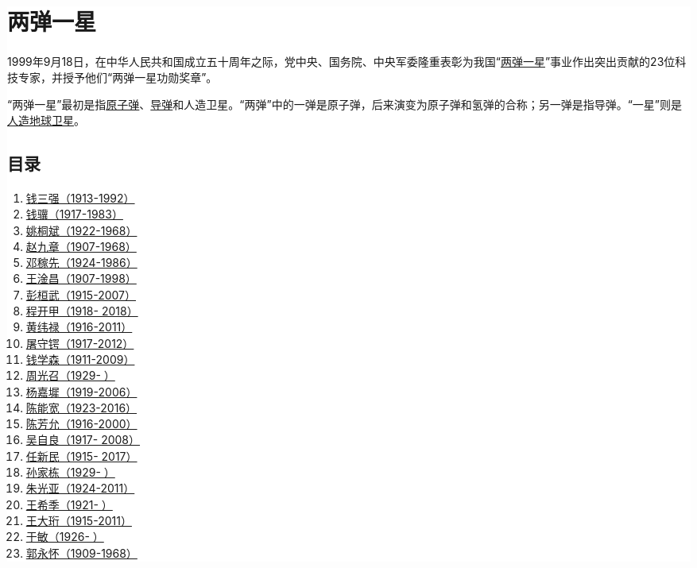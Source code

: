 # 两弹一星

1999年9月18日，在中华人民共和国成立五十周年之际，党中央、国务院、中央军委隆重表彰为我国“[两弹一星](https://baike.so.com/doc/5372424-5608356.html)”事业作出突出贡献的23位科技专家，并授予他们“两弹一星功勋奖章”。

“两弹一星”最初是指[原子弹](https://baike.so.com/doc/5368181-5603973.html)、[导弹](https://baike.so.com/doc/5368084-5603868.html)和人造卫星。“两弹”中的一弹是原子弹，后来演变为原子弹和氢弹的合称；另一弹是指导弹。“一星”则是[人造地球卫星](https://baike.so.com/doc/1548812-1637258.html)。

## 目录

1. <a href="#钱三强">钱三强（1913-1992）</a>
2. <a href="#钱骥">钱骥（1917-1983）</a>
3. <a href="#姚桐斌">姚桐斌（1922-1968）</a>
4. <a href="#赵九章">赵九章（1907-1968）</a>
5. <a href="#邓稼先">邓稼先（1924-1986）</a>
6. <a href="#王淦昌">王淦昌（1907-1998）</a>
7. <a href="#彭桓武">彭桓武（1915-2007）</a>
8. <a href="#程开甲">程开甲（1918- 2018）</a>
9. <a href="#黄纬禄">黄纬禄（1916-2011）</a>
10. <a href="#屠守锷">屠守锷（1917-2012）</a>
11. <a href="#钱学森">钱学森（1911-2009）</a>
12. <a href="#周光召">周光召（1929- ）</a>
13. <a href="#杨嘉墀">杨嘉墀（1919-2006）</a>
14. <a href="#陈能宽">陈能宽（1923-2016）</a>
15. <a href="#陈芳允">陈芳允（1916-2000）</a>
16. <a href="#吴自良">吴自良（1917- 2008）</a>
17. <a href="#任新民">任新民（1915- 2017）</a>
18. <a href="#孙家栋">孙家栋（1929- ）</a>
19. <a href="#朱光亚">朱光亚（1924-2011）</a>
20. <a href="#王希季">王希季（1921- ）</a>
21. <a href="#王大珩">王大珩（1915-2011）</a>
22. <a href="#于敏">于敏（1926- ）</a>
23. <a href="#郭永怀">郭永怀（1909-1968）</a>

<script>
    function adjustLayout() {
        var container = document.querySelector('ol');
        if (window.innerWidth >= 800) {
            container.style.columnCount = '3';
        } else if (window.innerWidth >= 500) {
            container.style.columnCount = '2';
        } else {
            container.style.columnCount = '1';
        }
    }
    // 初始加载时调整布局
    window.onload = adjustLayout();
    // 当窗口大小改变时重新调整布局
    window.addEventListener('resize', adjustLayout);
</script>
